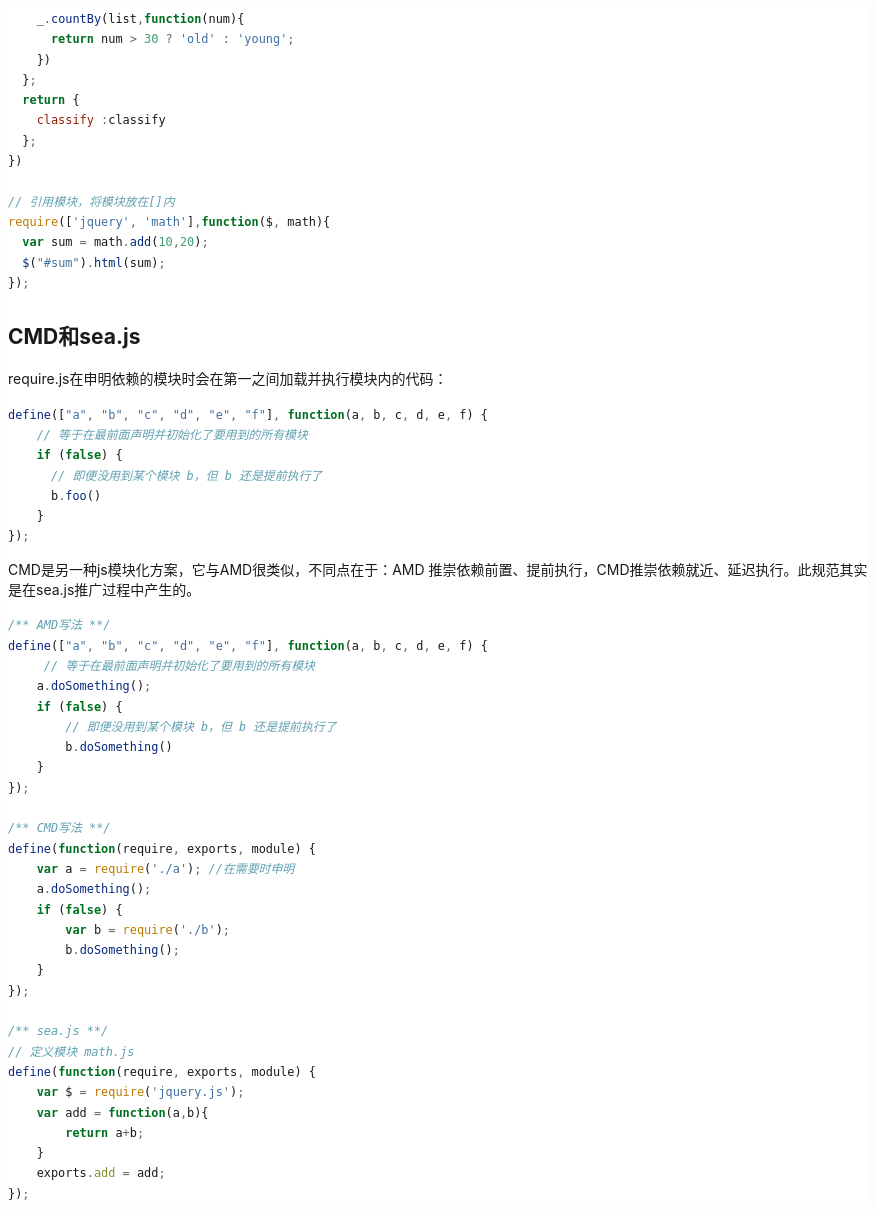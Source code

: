 ```jsx
    _.countBy(list,function(num){
      return num > 30 ? 'old' : 'young';
    })
  };
  return {
    classify :classify
  };
})

// 引用模块，将模块放在[]内
require(['jquery', 'math'],function($, math){
  var sum = math.add(10,20);
  $("#sum").html(sum);
});

```

## CMD和sea.js

require.js在申明依赖的模块时会在第一之间加载并执行模块内的代码：

```jsx
define(["a", "b", "c", "d", "e", "f"], function(a, b, c, d, e, f) {
    // 等于在最前面声明并初始化了要用到的所有模块
    if (false) {
      // 即便没用到某个模块 b，但 b 还是提前执行了
      b.foo()
    }
});

```

CMD是另一种js模块化方案，它与AMD很类似，不同点在于：AMD 推崇依赖前置、提前执行，CMD推崇依赖就近、延迟执行。此规范其实是在sea.js推广过程中产生的。

```jsx
/** AMD写法 **/
define(["a", "b", "c", "d", "e", "f"], function(a, b, c, d, e, f) {
     // 等于在最前面声明并初始化了要用到的所有模块
    a.doSomething();
    if (false) {
        // 即便没用到某个模块 b，但 b 还是提前执行了
        b.doSomething()
    }
});

/** CMD写法 **/
define(function(require, exports, module) {
    var a = require('./a'); //在需要时申明
    a.doSomething();
    if (false) {
        var b = require('./b');
        b.doSomething();
    }
});

/** sea.js **/
// 定义模块 math.js
define(function(require, exports, module) {
    var $ = require('jquery.js');
    var add = function(a,b){
        return a+b;
    }
    exports.add = add;
});

```